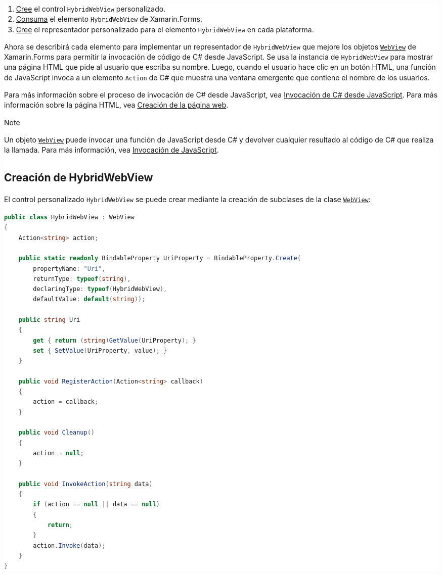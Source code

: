 1. [Cree](#create-the-hybridwebview) el control `HybridWebView` personalizado.
1. [Consuma](#consume-the-hybridwebview) el elemento `HybridWebView` de Xamarin.Forms.
1. [Cree](#create-the-custom-renderer-on-each-platform) el representador personalizado para el elemento `HybridWebView` en cada plataforma.

Ahora se describirá cada elemento para implementar un representador de `HybridWebView` que mejore los objetos [`WebView`](xref:Xamarin.Forms.WebView) de Xamarin.Forms para permitir la invocación de código de C# desde JavaScript. Se usa la instancia de `HybridWebView` para mostrar una página HTML que pide al usuario que escriba su nombre. Luego, cuando el usuario hace clic en un botón HTML, una función de JavaScript invoca a un elemento `Action` de C# que muestra una ventana emergente que contiene el nombre de los usuarios.

Para más información sobre el proceso de invocación de C# desde JavaScript, vea [Invocación de C# desde JavaScript](#invoke-c-from-javascript). Para más información sobre la página HTML, vea [Creación de la página web](#create-the-web-page).

> [!NOTE]
> Un objeto [`WebView`](xref:Xamarin.Forms.WebView) puede invocar una función de JavaScript desde C# y devolver cualquier resultado al código de C# que realiza la llamada. Para más información, vea [Invocación de JavaScript](~/xamarin-forms/user-interface/webview.md#invoking-javascript).

## <a name="create-the-hybridwebview"></a>Creación de HybridWebView

El control personalizado `HybridWebView` se puede crear mediante la creación de subclases de la clase [`WebView`](xref:Xamarin.Forms.WebView):

```csharp
public class HybridWebView : WebView
{
    Action<string> action;

    public static readonly BindableProperty UriProperty = BindableProperty.Create(
        propertyName: "Uri",
        returnType: typeof(string),
        declaringType: typeof(HybridWebView),
        defaultValue: default(string));

    public string Uri
    {
        get { return (string)GetValue(UriProperty); }
        set { SetValue(UriProperty, value); }
    }

    public void RegisterAction(Action<string> callback)
    {
        action = callback;
    }

    public void Cleanup()
    {
        action = null;
    }

    public void InvokeAction(string data)
    {
        if (action == null || data == null)
        {
            return;
        }
        action.Invoke(data);
    }
}
```

